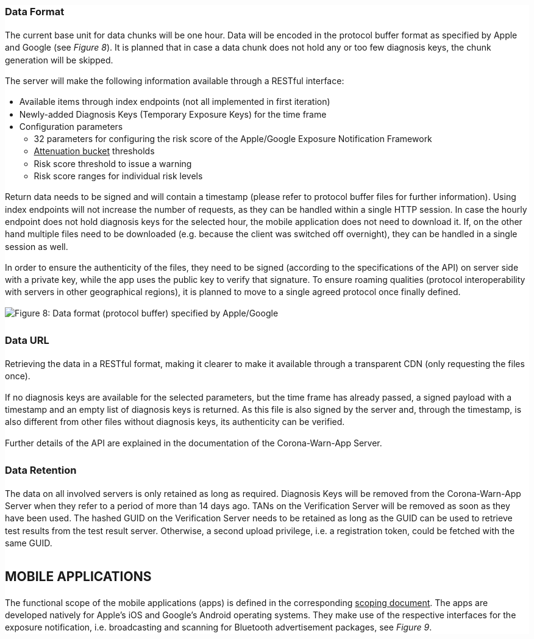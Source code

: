 ### Data Format

The current base unit for data chunks will be one hour. Data will be encoded in the protocol buffer format as specified by Apple and Google (see *Figure 8*). It is planned that in case a data chunk does not hold any or too few diagnosis keys, the chunk generation will be skipped.

The server will make the following information available through a RESTful interface:
- Available items through index endpoints (not all implemented in first iteration)
- Newly-added Diagnosis Keys (Temporary Exposure Keys) for the time frame
- Configuration parameters
	- 32 parameters for configuring the risk score of the Apple/Google Exposure Notification Framework
	- [Attenuation bucket](#attenuation-buckets) thresholds
	- Risk score threshold to issue a warning
	- Risk score ranges for individual risk levels

Return data needs to be signed and will contain a timestamp (please refer to protocol buffer files for further information). Using index endpoints will not increase the number of requests, as they can be handled within a single HTTP session. In case the hourly endpoint does not hold diagnosis keys for the selected hour, the mobile application does not need to download it. If, on the other hand multiple files need to be downloaded (e.g. because the client was switched off overnight), they can be handled in a single session as well.

In order to ensure the authenticity of the files, they need to be signed (according to the specifications of the API) on server side with a private key, while the app uses the public key to verify that signature. To ensure roaming qualities (protocol interoperability with servers in other geographical regions), it is planned to move to a single agreed protocol once finally defined.

![Figure 8: Data format (protocol buffer) specified by Apple/Google](images/solution_architecture/figure_8.svg "Figure 8: Data format (protocol buffer) specified by Apple/Google")

### Data URL

Retrieving the data in a RESTful format, making it clearer to make it available through a transparent CDN (only requesting the files once).

If no diagnosis keys are available for the selected parameters, but the time frame has already passed, a signed payload with a timestamp and an empty list of diagnosis keys is returned. As this file is also signed by the server and, through the timestamp, is also different from other files without diagnosis keys, its authenticity can be verified.

Further details of the API are explained in the documentation of the Corona-Warn-App Server.

### Data Retention

The data on all involved servers is only retained as long as required. Diagnosis Keys will be removed from the Corona-Warn-App Server when they refer to a period of more than 14 days ago. TANs on the Verification Server will be removed as soon as they have been used. The hashed GUID on the Verification Server needs to be retained as long as the GUID can be used to retrieve test results from the test result server. Otherwise, a second upload privilege, i.e. a registration token, could be fetched with the same GUID.

## MOBILE APPLICATIONS

The functional scope of the mobile applications (apps) is defined in the corresponding [scoping document](https://github.com/corona-warn-app/cwa-documentation/blob/master/scoping_document.md). The apps are developed natively for Apple’s iOS and Google’s Android operating systems. They make use of the respective interfaces for the exposure notification, i.e. broadcasting and scanning for Bluetooth advertisement packages, see *Figure 9*.
